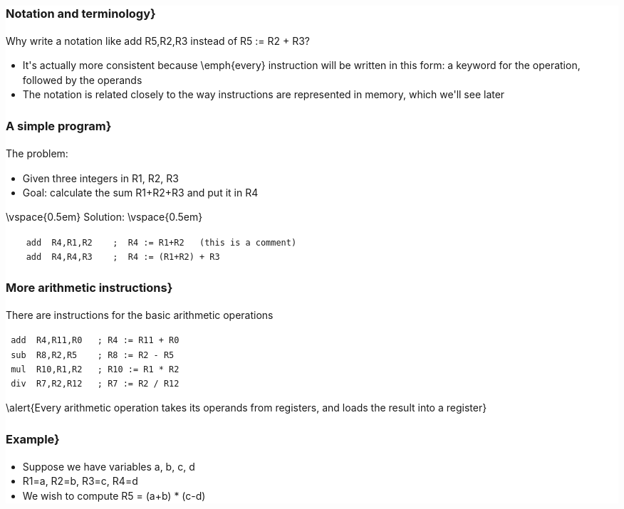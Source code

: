 


### Notation and terminology}

Why write a notation like add R5,R2,R3 instead of R5 := R2 + R3?


 *  It's actually more consistent because \emph{every} instruction
  will be written in this form: a keyword for the operation, followed
  by the operands
 *  The notation is related closely to the way instructions are
  represented in memory, which we'll see later





### A simple program}

The problem:

 *  Given three integers in R1, R2, R3
 *  Goal: calculate the sum R1+R2+R3 and put it in R4


\vspace{0.5em}
Solution:
\vspace{0.5em}

~~~~
    add  R4,R1,R2    ;  R4 := R1+R2   (this is a comment)
    add  R4,R4,R3    ;  R4 := (R1+R2) + R3
~~~~




### More arithmetic instructions}

There are instructions for the basic arithmetic operations

~~~~
 add  R4,R11,R0   ; R4 := R11 + R0
 sub  R8,R2,R5    ; R8 := R2 - R5
 mul  R10,R1,R2   ; R10 := R1 * R2
 div  R7,R2,R12   ; R7 := R2 / R12
~~~~

\alert{Every arithmetic operation takes its operands from registers,
  and loads the result into a register}




### Example}


 *  Suppose we have variables a, b, c, d
 *  R1=a, R2=b, R3=c, R4=d
 *  We wish to compute R5 = (a+b) * (c-d)

